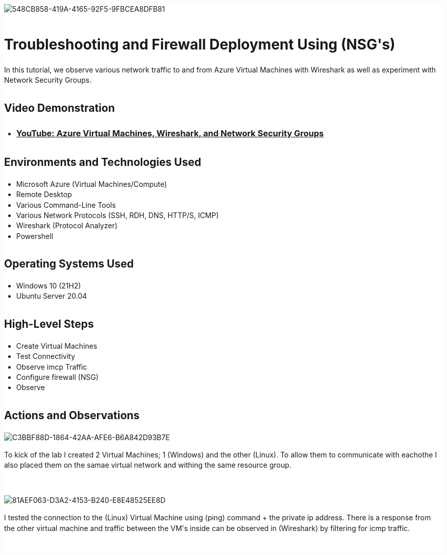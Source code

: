 <p align="center">

  ![548CB858-419A-4165-92F5-9FBCEA8DFB81](https://github.com/user-attachments/assets/870b1a11-dc8a-4441-80c4-e778d3bf74ae)

</p>

<h1> Troubleshooting and Firewall Deployment Using (NSG's)</h1>
In this tutorial, we observe various network traffic to and from Azure Virtual Machines with Wireshark as well as experiment with Network Security Groups. <br />


<h2>Video Demonstration</h2>

- ### [YouTube: Azure Virtual Machines, Wireshark, and Network Security Groups](https://www.youtube.com)

<h2>Environments and Technologies Used</h2>

- Microsoft Azure (Virtual Machines/Compute)
- Remote Desktop
- Various Command-Line Tools
- Various Network Protocols (SSH, RDH, DNS, HTTP/S, ICMP)
- Wireshark (Protocol Analyzer)
- Powershell

<h2>Operating Systems Used </h2>

- Windows 10 (21H2)
- Ubuntu Server 20.04

<h2>High-Level Steps</h2>

- Create Virtual Machines
- Test Connectivity 
- Observe imcp Traffic 
- Configure firewall (NSG)
- Observe 

<h2>Actions and Observations</h2>

<p>
<img width="1710" alt="C3BBF88D-1864-42AA-AFE6-B6A842D93B7E" src="https://github.com/user-attachments/assets/b24b1573-9777-46f4-8fbb-c816120ed92c" />
</p>
<p>
To kick of the lab I created 2 Virtual Machines; 1 (Windows) and the other (Linux). To allow them to communicate with eachothe I also placed them on the samae virtual network and withing the same resource group. 
</p>
<br />

<p>
<img width="1653" alt="81AEF063-D3A2-4153-B240-E8E48525EE8D" src="https://github.com/user-attachments/assets/79cf2434-7ff2-4247-bfa3-aaf462d1b5d6" />
</p>
<p>
I tested the connection to the (Linux) Virtual Machine using (ping) command + the private ip address. There is a response from the other virtual machine and traffic between the VM's inside can be observed in (Wireshark) by filtering for icmp traffic.
</p>
<br />
